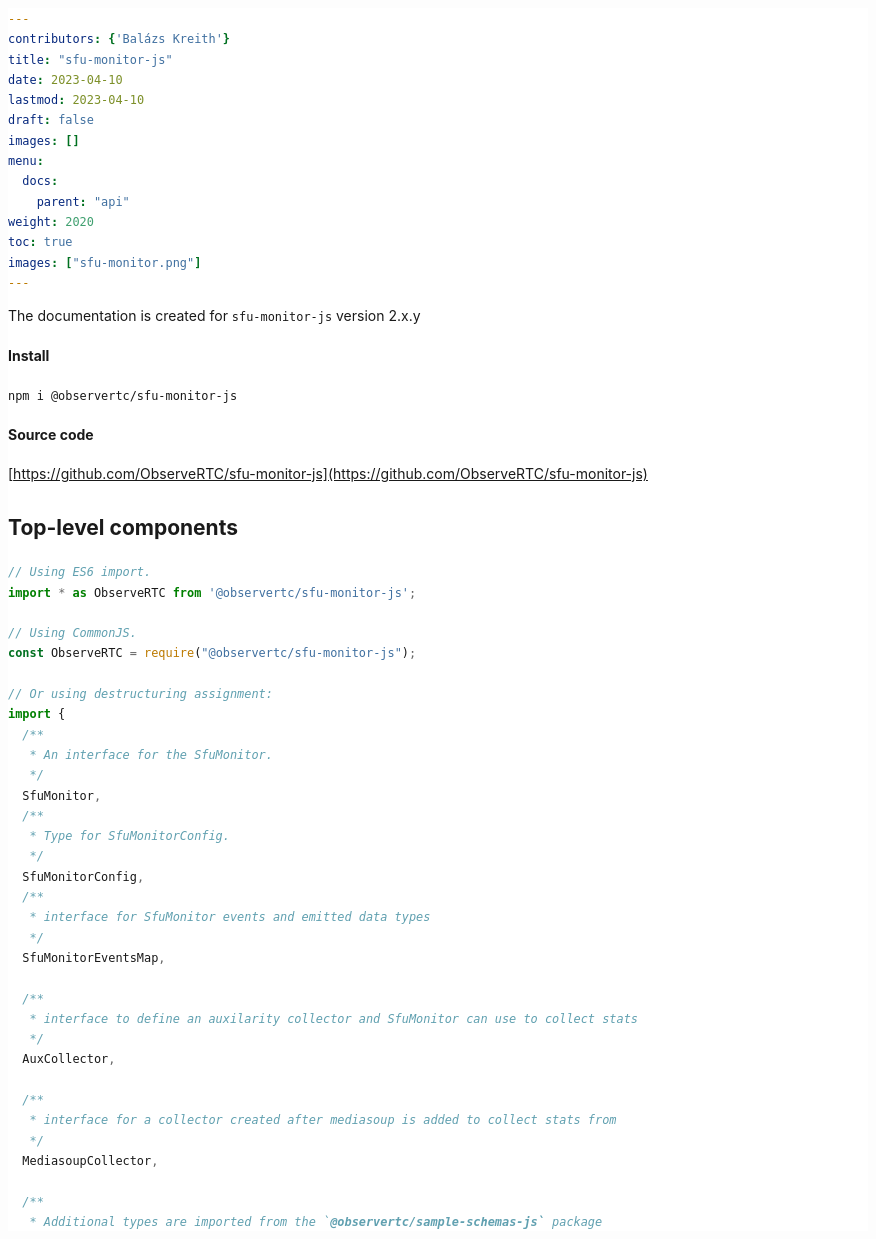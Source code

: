 ```yaml
---
contributors: {'Balázs Kreith'}
title: "sfu-monitor-js"
date: 2023-04-10
lastmod: 2023-04-10
draft: false
images: []
menu:
  docs:
    parent: "api"
weight: 2020
toc: true
images: ["sfu-monitor.png"]
---
```


The documentation is created for `sfu-monitor-js` version 2.x.y

#### Install

```
npm i @observertc/sfu-monitor-js
```

#### Source code

[https://github.com/ObserveRTC/sfu-monitor-js](https://github.com/ObserveRTC/sfu-monitor-js)


## Top-level components

```javascript
// Using ES6 import.
import * as ObserveRTC from '@observertc/sfu-monitor-js';

// Using CommonJS.
const ObserveRTC = require("@observertc/sfu-monitor-js");

// Or using destructuring assignment:
import {
  /**
   * An interface for the SfuMonitor.
   */
  SfuMonitor, 
  /**
   * Type for SfuMonitorConfig. 
   */
  SfuMonitorConfig,
  /**
   * interface for SfuMonitor events and emitted data types 
   */
  SfuMonitorEventsMap,

  /**
   * interface to define an auxilarity collector and SfuMonitor can use to collect stats
   */
  AuxCollector,

  /**
   * interface for a collector created after mediasoup is added to collect stats from
   */
  MediasoupCollector,

  /**
   * Additional types are imported from the `@observertc/sample-schemas-js` package
```